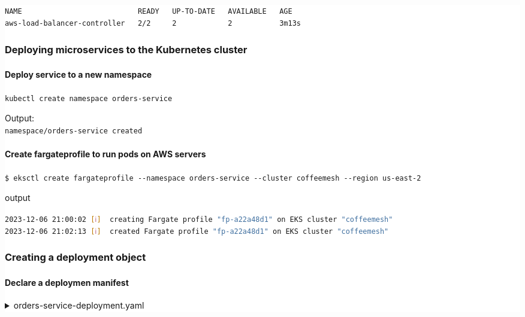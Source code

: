 ```bash
NAME                           READY   UP-TO-DATE   AVAILABLE   AGE
aws-load-balancer-controller   2/2     2            2           3m13s
```

### Deploying microservices to the Kubernetes cluster
#### Deploy service to a new namespace
`kubectl create namespace orders-service`

Output: \
```namespace/orders-service created```

#### Create fargateprofile to run pods on AWS servers
`$ eksctl create fargateprofile --namespace orders-service --cluster coffeemesh --region us-east-2`

output
```bash
2023-12-06 21:00:02 [ℹ]  creating Fargate profile "fp-a22a48d1" on EKS cluster "coffeemesh"
2023-12-06 21:02:13 [ℹ]  created Fargate profile "fp-a22a48d1" on EKS cluster "coffeemesh"
```

### Creating a deployment object
#### Declare a deploymen manifest
<details><summary>orders-service-deployment.yaml</summary>

```yaml
apiVersion: apps/v1
kind: Deployment
metadata:
  name: orders-service
  namespace: orders-service
  labels:
    app: orders-service
spec:
  replicas: 1
  selector:
    matchLabels:
      app: orders-service
  template:
    metadata:
      labels:
        app: orders-service
    spec:
      containers:
        - name: orders-service
          image: 414116650220.dkr.ecr.us-east-2.amazonaws.com/coffeemesh-orders:1.0
          ports:
            - containerPort: 8000
          imagePullPolicy: Always
```
</details>
